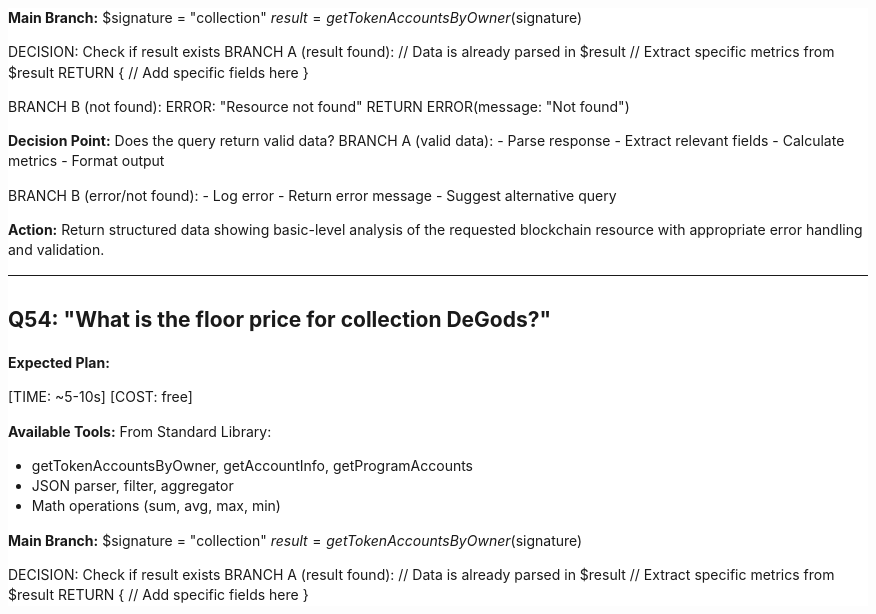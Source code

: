 **Main Branch:**
$signature = "collection"
$result = getTokenAccountsByOwner($signature)

DECISION: Check if result exists
  BRANCH A (result found):
    // Data is already parsed in $result
    // Extract specific metrics from $result
    RETURN {
  // Add specific fields here
}

  BRANCH B (not found):
    ERROR: "Resource not found"
    RETURN ERROR(message: "Not found")


**Decision Point:** Does the query return valid data?
  BRANCH A (valid data):
    - Parse response
    - Extract relevant fields
    - Calculate metrics
    - Format output

  BRANCH B (error/not found):
    - Log error
    - Return error message
    - Suggest alternative query

**Action:**
Return structured data showing basic-level analysis of the requested blockchain resource with appropriate error handling and validation.

---

## Q54: "What is the floor price for collection DeGods?"

**Expected Plan:**

[TIME: ~5-10s] [COST: free]

**Available Tools:**
From Standard Library:
  - getTokenAccountsByOwner, getAccountInfo, getProgramAccounts
  - JSON parser, filter, aggregator
  - Math operations (sum, avg, max, min)

**Main Branch:**
$signature = "collection"
$result = getTokenAccountsByOwner($signature)

DECISION: Check if result exists
  BRANCH A (result found):
    // Data is already parsed in $result
    // Extract specific metrics from $result
    RETURN {
  // Add specific fields here
}

